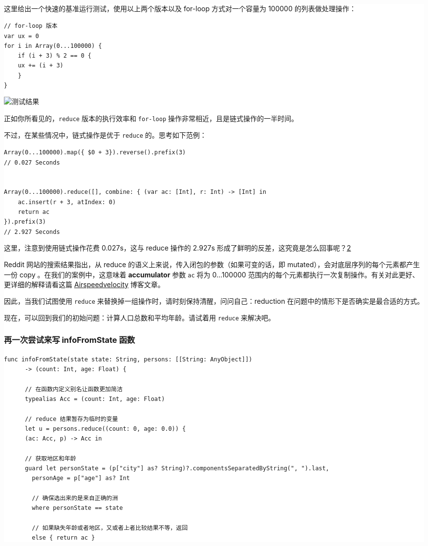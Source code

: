 这里给出一个快速的基准运行测试，使用以上两个版本以及 for-loop 方式对一个容量为 100000 的列表做处理操作：

    
    // for-loop 版本
    var ux = 0
    for i in Array(0...100000) {
        if (i + 3) % 2 == 0 {
    	ux += (i + 3)
        }
    }

![测试结果](http://7xiol9.com1.z0.glb.clouddn.com/pic测试结果.png)

正如你所看见的，`reduce` 版本的执行效率和 `for-loop` 操作非常相近，且是链式操作的一半时间。

不过，在某些情况中，链式操作是优于 `reduce` 的。思考如下范例：

    
    Array(0...100000).map({ $0 + 3}).reverse().prefix(3)
    // 0.027 Seconds

    
    Array(0...100000).reduce([], combine: { (var ac: [Int], r: Int) -> [Int] in
        ac.insert(r + 3, atIndex: 0)
        return ac
    }).prefix(3)
    // 2.927 Seconds

这里，注意到使用链式操作花费 0.027s，这与 reduce 操作的 2.927s 形成了鲜明的反差，这究竟是怎么回事呢？[2](#2)

Reddit 网站的搜索结果指出，从 reduce 的语义上来说，传入闭包的参数（如果可变的话，即 mutated），会对底层序列的每个元素都产生一份 copy 。在我们的案例中，这意味着 **accumulator** 参数 `ac` 将为 0…100000 范围内的每个元素都执行一次复制操作。有关对此更好、更详细的解释请看这篇 [Airspeedvelocity](http://airspeedvelocity.net/2015/08/03/arrays-linked-lists-and-performance/) 博客文章。

因此，当我们试图使用 `reduce` 来替换掉一组操作时，请时刻保持清醒，问问自己：reduction 在问题中的情形下是否确实是最合适的方式。

现在，可以回到我们的初始问题：计算人口总数和平均年龄。请试着用 `reduce` 来解决吧。

### 再一次尝试来写 infoFromState 函数

    
    func infoFromState(state state: String, persons: [[String: AnyObject]]) 
          -> (count: Int, age: Float) {
    
          // 在函数内定义别名让函数更加简洁
          typealias Acc = (count: Int, age: Float)
    
          // reduce 结果暂存为临时的变量
          let u = persons.reduce((count: 0, age: 0.0)) {
    	  (ac: Acc, p) -> Acc in
    
    	  // 获取地区和年龄
    	  guard let personState = (p["city"] as? String)?.componentsSeparatedByString(", ").last,
    		personAge = p["age"] as? Int
    
    	    // 确保选出来的是来自正确的洲
    	    where personState == state
    
    	    // 如果缺失年龄或者地区，又或者上者比较结果不等，返回
    	    else { return ac }
    